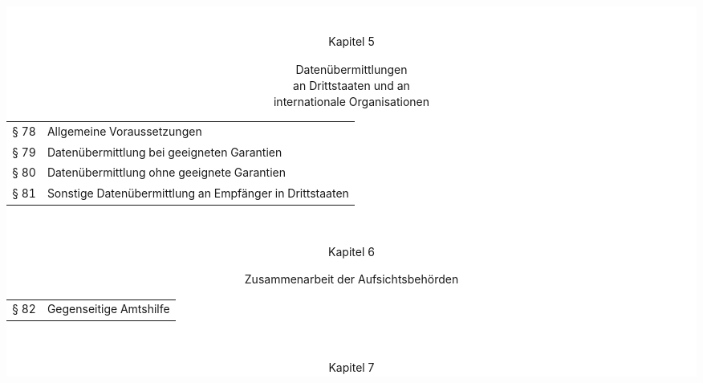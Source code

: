 <div class="jurAbsatz">

 

</div>

<div class="S1" style="text-align:center;">

Kapitel 5

</div>

<div class="S1" style="text-align:center;">

Datenübermittlungen  
an Drittstaaten und an  
internationale Organisationen

</div>

|      |                                                         |
| :--- | :------------------------------------------------------ |
| § 78 | Allgemeine Voraussetzungen                              |
| § 79 | Datenübermittlung bei geeigneten Garantien              |
| § 80 | Datenübermittlung ohne geeignete Garantien              |
| § 81 | Sonstige Datenübermittlung an Empfänger in Drittstaaten |

<div class="jurAbsatz">

 

</div>

<div class="S1" style="text-align:center;">

Kapitel 6

</div>

<div class="S1" style="text-align:center;">

Zusammenarbeit der Aufsichtsbehörden

</div>

|      |                        |
| :--- | :--------------------- |
| § 82 | Gegenseitige Amtshilfe |

<div class="jurAbsatz">

 

</div>

<div class="S1" style="text-align:center;">

Kapitel 7

</div>
